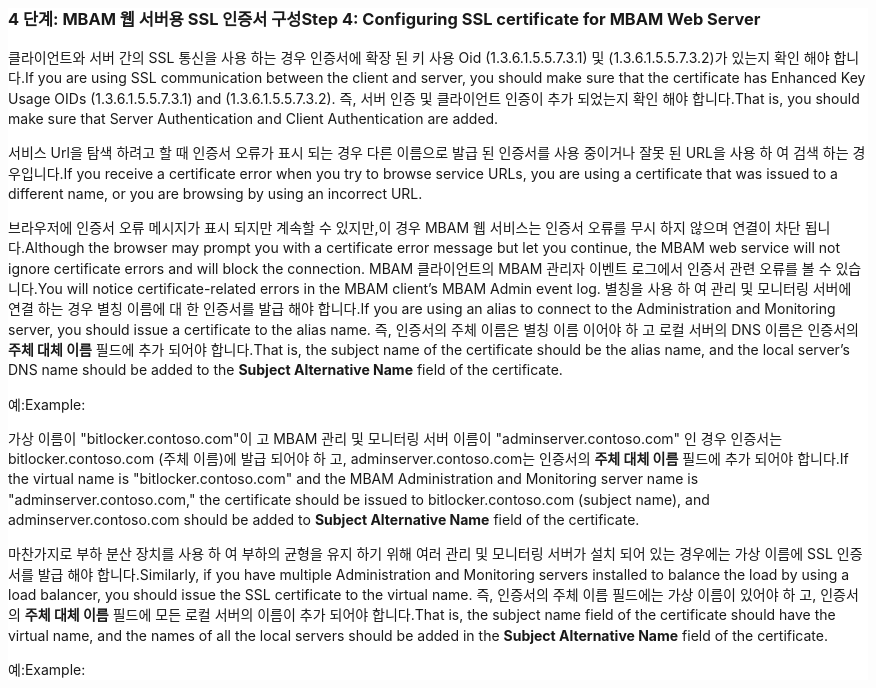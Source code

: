 ### <span data-ttu-id="31333-269">4 단계: MBAM 웹 서버용 SSL 인증서 구성</span><span class="sxs-lookup"><span data-stu-id="31333-269">Step 4: Configuring SSL certificate for MBAM Web Server</span></span>

<span data-ttu-id="31333-270">클라이언트와 서버 간의 SSL 통신을 사용 하는 경우 인증서에 확장 된 키 사용 Oid (1.3.6.1.5.5.7.3.1) 및 (1.3.6.1.5.5.7.3.2)가 있는지 확인 해야 합니다.</span><span class="sxs-lookup"><span data-stu-id="31333-270">If you are using SSL communication between the client and server, you should make sure that the certificate has Enhanced Key Usage OIDs (1.3.6.1.5.5.7.3.1) and (1.3.6.1.5.5.7.3.2).</span></span> <span data-ttu-id="31333-271">즉, 서버 인증 및 클라이언트 인증이 추가 되었는지 확인 해야 합니다.</span><span class="sxs-lookup"><span data-stu-id="31333-271">That is, you should make sure that Server Authentication and Client Authentication are added.</span></span>

<span data-ttu-id="31333-272">서비스 Url을 탐색 하려고 할 때 인증서 오류가 표시 되는 경우 다른 이름으로 발급 된 인증서를 사용 중이거나 잘못 된 URL을 사용 하 여 검색 하는 경우입니다.</span><span class="sxs-lookup"><span data-stu-id="31333-272">If you receive a certificate error when you try to browse service URLs, you are using a certificate that was issued to a different name, or you are browsing by using an incorrect URL.</span></span>

<span data-ttu-id="31333-273">브라우저에 인증서 오류 메시지가 표시 되지만 계속할 수 있지만,이 경우 MBAM 웹 서비스는 인증서 오류를 무시 하지 않으며 연결이 차단 됩니다.</span><span class="sxs-lookup"><span data-stu-id="31333-273">Although the browser may prompt you with a certificate error message but let you continue, the MBAM web service will not ignore certificate errors and will block the connection.</span></span> <span data-ttu-id="31333-274">MBAM 클라이언트의 MBAM 관리자 이벤트 로그에서 인증서 관련 오류를 볼 수 있습니다.</span><span class="sxs-lookup"><span data-stu-id="31333-274">You will notice certificate-related errors in the MBAM client’s MBAM Admin event log.</span></span> <span data-ttu-id="31333-275">별칭을 사용 하 여 관리 및 모니터링 서버에 연결 하는 경우 별칭 이름에 대 한 인증서를 발급 해야 합니다.</span><span class="sxs-lookup"><span data-stu-id="31333-275">If you are using an alias to connect to the Administration and Monitoring server, you should issue a certificate to the alias name.</span></span> <span data-ttu-id="31333-276">즉, 인증서의 주체 이름은 별칭 이름 이어야 하 고 로컬 서버의 DNS 이름은 인증서의 **주체 대체 이름** 필드에 추가 되어야 합니다.</span><span class="sxs-lookup"><span data-stu-id="31333-276">That is, the subject name of the certificate should be the alias name, and the local server’s DNS name should be added to the **Subject Alternative Name** field of the certificate.</span></span>

<span data-ttu-id="31333-277">예:</span><span class="sxs-lookup"><span data-stu-id="31333-277">Example:</span></span>

<span data-ttu-id="31333-278">가상 이름이 "bitlocker.contoso.com"이 고 MBAM 관리 및 모니터링 서버 이름이 "adminserver.contoso.com" 인 경우 인증서는 bitlocker.contoso.com (주체 이름)에 발급 되어야 하 고, adminserver.contoso.com는 인증서의 **주체 대체 이름** 필드에 추가 되어야 합니다.</span><span class="sxs-lookup"><span data-stu-id="31333-278">If the virtual name is "bitlocker.contoso.com" and the MBAM Administration and Monitoring server name is "adminserver.contoso.com," the certificate should be issued to bitlocker.contoso.com (subject name), and adminserver.contoso.com should be added to **Subject Alternative Name** field of the certificate.</span></span>

<span data-ttu-id="31333-279">마찬가지로 부하 분산 장치를 사용 하 여 부하의 균형을 유지 하기 위해 여러 관리 및 모니터링 서버가 설치 되어 있는 경우에는 가상 이름에 SSL 인증서를 발급 해야 합니다.</span><span class="sxs-lookup"><span data-stu-id="31333-279">Similarly, if you have multiple Administration and Monitoring servers installed to balance the load by using a load balancer, you should issue the SSL certificate to the virtual name.</span></span> <span data-ttu-id="31333-280">즉, 인증서의 주체 이름 필드에는 가상 이름이 있어야 하 고, 인증서의 **주체 대체 이름** 필드에 모든 로컬 서버의 이름이 추가 되어야 합니다.</span><span class="sxs-lookup"><span data-stu-id="31333-280">That is, the subject name field of the certificate should have the virtual name, and the names of all the local servers should be added in the **Subject Alternative Name** field of the certificate.</span></span>

<span data-ttu-id="31333-281">예:</span><span class="sxs-lookup"><span data-stu-id="31333-281">Example:</span></span>
